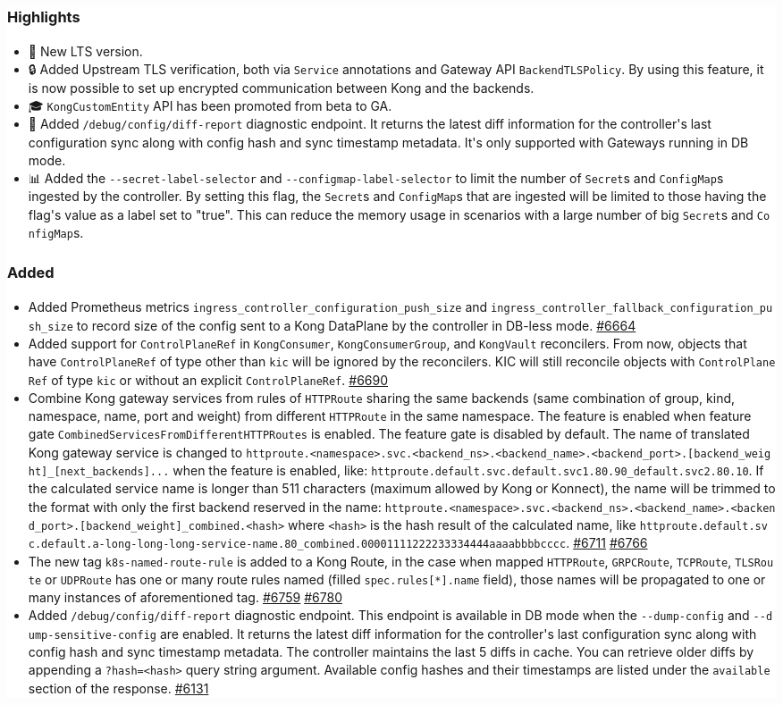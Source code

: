 [sec_advisory_58mg]: https://github.com/Kong/kubernetes-ingress-controller/security/advisories/GHSA-58mg-ww7q-xw3p

### Highlights

- 🎂 New LTS version.
- 🔒 Added Upstream TLS verification, both via `Service` annotations and Gateway
  API `BackendTLSPolicy`. By using this feature, it is now possible to set up encrypted
  communication between Kong and the backends.
- 🎓 `KongCustomEntity` API has been promoted from beta to GA.
- 🔎 Added `/debug/config/diff-report` diagnostic endpoint. It returns the latest
  diff information for the controller's last configuration sync along with config
  hash and sync timestamp metadata. It's only supported with Gateways running in DB mode.
- 📊 Added the `--secret-label-selector` and `--configmap-label-selector` to
  limit the number of `Secret`s and `ConfigMap`s ingested by the controller. By
  setting this flag, the `Secret`s and `ConfigMap`s that are ingested will be limited
  to those having the flag's value as a label set to "true". This can reduce the
  memory usage in scenarios with a large number of big `Secret`s and `ConfigMap`s.

### Added

- Added Prometheus metrics `ingress_controller_configuration_push_size`
  and `ingress_controller_fallback_configuration_push_size` to record size of
  the config sent to a Kong DataPlane by the controller in DB-less mode.
  [#6664](https://github.com/Kong/kubernetes-ingress-controller/pull/6664)
- Added support for `ControlPlaneRef` in `KongConsumer`, `KongConsumerGroup`,
  and `KongVault` reconcilers. From now, objects that have `ControlPlaneRef`
  of type other than `kic` will be ignored by the reconcilers. KIC will still
  reconcile objects with `ControlPlaneRef` of type `kic` or without an explicit
  `ControlPlaneRef`.
  [#6690](https://github.com/Kong/kubernetes-ingress-controller/pull/6690)
- Combine Kong gateway services from rules of `HTTPRoute` sharing the same
  backends (same combination of group, kind, namespace, name, port and weight)
  from different `HTTPRoute` in the same namespace.
  The feature is enabled when feature gate `CombinedServicesFromDifferentHTTPRoutes`
  is enabled. The feature gate is disabled by default.
  The name of translated Kong gateway service is changed to
  `httproute.<namespace>.svc.<backend_ns>.<backend_name>.<backend_port>.[backend_weight]_[next_backends]...`
  when the feature is enabled, like:
  `httproute.default.svc.default.svc1.80.90_default.svc2.80.10`.
  If the calculated service name is longer than 511 characters
  (maximum allowed by Kong or Konnect), the name will be trimmed to the format
  with only the first backend reserved in the name:
  `httproute.<namespace>.svc.<backend_ns>.<backend_name>.<backend_port>.[backend_weight]_combined.<hash>`
  where `<hash>` is the hash result of the calculated name, like
  `httproute.default.svc.default.a-long-long-long-service-name.80_combined.00001111222233334444aaaabbbbcccc`.
  [#6711](https://github.com/Kong/kubernetes-ingress-controller/pull/6711)
  [#6766](https://github.com/Kong/kubernetes-ingress-controller/pull/6766)
- The new tag `k8s-named-route-rule` is added to a Kong Route, in the case when
  mapped `HTTPRoute`, `GRPCRoute`, `TCPRoute`, `TLSRoute` or `UDPRoute` has one
  or many route rules named (filled `spec.rules[*].name` field), those names will
  be propagated to one or many instances of aforementioned tag.
  [#6759](https://github.com/Kong/kubernetes-ingress-controller/pull/6759)
  [#6780](https://github.com/Kong/kubernetes-ingress-controller/pull/6780)
- Added `/debug/config/diff-report` diagnostic endpoint. This endpoint is
  available in DB mode when the `--dump-config` and `--dump-sensitive-config`
  are enabled. It returns the latest diff information for the controller's last
  configuration sync along with config hash and sync timestamp metadata. The
  controller maintains the last 5 diffs in cache. You can retrieve older diffs
  by appending a `?hash=<hash>` query string argument. Available config hashes
  and their timestamps are listed under the `available` section of the
  response.
  [#6131](https://github.com/Kong/kubernetes-ingress-controller/pull/6131)

[kubebuilder_3907]: https://github.com/kubernetes-sigs/kubebuilder/discussions/3907
[kconf]: https://github.com/kong/kubernetes-configuration
[Fallback Configuration guide]: https://docs.konghq.com/kubernetes-ingress-controller/latest/guides/high-availability/fallback-config/
[Using Custom Entities guide]: https://docs.konghq.com/kubernetes-ingress-controller/latest/guides/services/custom-entity
[GRPCRoute reference]: https://gateway-api.sigs.k8s.io/api-types/grpcroute/
[Updates to CRDs]: https://github.com/Kong/charts/blob/main/charts/kong/UPGRADE.md#updates-to-crds
[crds-ref]: https://docs.konghq.com/kubernetes-ingress-controller/latest/reference/custom-resources/
[vault-guide]: https://docs.konghq.com/kubernetes-ingress-controller/latest/guides/security/kong-vault/
[license-guide]: https://docs.konghq.com/kubernetes-ingress-controller/latest/license/
[secrets-in-plugins-guide]: https://docs.konghq.com/kubernetes-ingress-controller/latest/guides/security/plugin-secrets/
[kong-vault]: https://docs.konghq.com/gateway/latest/kong-enterprise/secrets-management/
[Ingress to Gateway migration guide]: https://docs.konghq.com/kubernetes-ingress-controller/latest/guides/migrate/ingress-to-gateway/
[The KIC docs]: https://docs.konghq.com/kubernetes-ingress-controller/latest/
[KIC Annotations reference]: https://docs.konghq.com/kubernetes-ingress-controller/latest/references/annotations/
[KIC CRDs reference]: https://docs.konghq.com/kubernetes-ingress-controller/latest/references/custom-resources/
[KongIngress to KongUpstreamPolicy migration guide]: https://docs.konghq.com/kubernetes-ingress-controller/latest/guides/migrate/kongingress/
[Migrate Credential Type Labels]: https://docs.konghq.com/kubernetes-ingress-controller/latest/guides/migrate/credential-kongcredtype-label/
[gojson]: https://github.com/goccy/go-json
[httproute-specification]: https://gateway-api.sigs.k8s.io/references/spec/#gateway.networking.k8s.io/v1.HTTPRoute
[grpcroute-specification]:  https://gateway-api.sigs.k8s.io/references/spec/#gateway.networking.k8s.io/v1alpha2.GRPCRouteRule